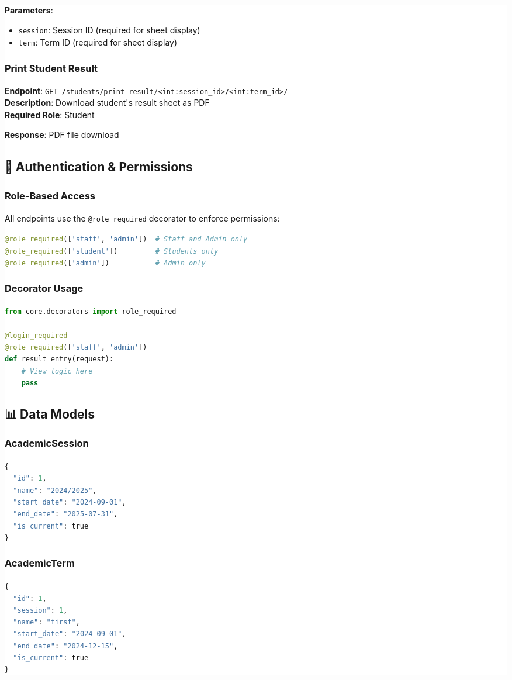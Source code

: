 **Parameters**:
- `session`: Session ID (required for sheet display)
- `term`: Term ID (required for sheet display)

### Print Student Result
**Endpoint**: `GET /students/print-result/<int:session_id>/<int:term_id>/`  
**Description**: Download student's result sheet as PDF  
**Required Role**: Student  

**Response**: PDF file download

## 🔐 Authentication & Permissions

### Role-Based Access
All endpoints use the `@role_required` decorator to enforce permissions:

```python
@role_required(['staff', 'admin'])  # Staff and Admin only
@role_required(['student'])         # Students only
@role_required(['admin'])           # Admin only
```

### Decorator Usage
```python
from core.decorators import role_required

@login_required
@role_required(['staff', 'admin'])
def result_entry(request):
    # View logic here
    pass
```

## 📊 Data Models

### AcademicSession
```python
{
  "id": 1,
  "name": "2024/2025",
  "start_date": "2024-09-01",
  "end_date": "2025-07-31",
  "is_current": true
}
```

### AcademicTerm
```python
{
  "id": 1,
  "session": 1,
  "name": "first",
  "start_date": "2024-09-01",
  "end_date": "2024-12-15",
  "is_current": true
}
```
